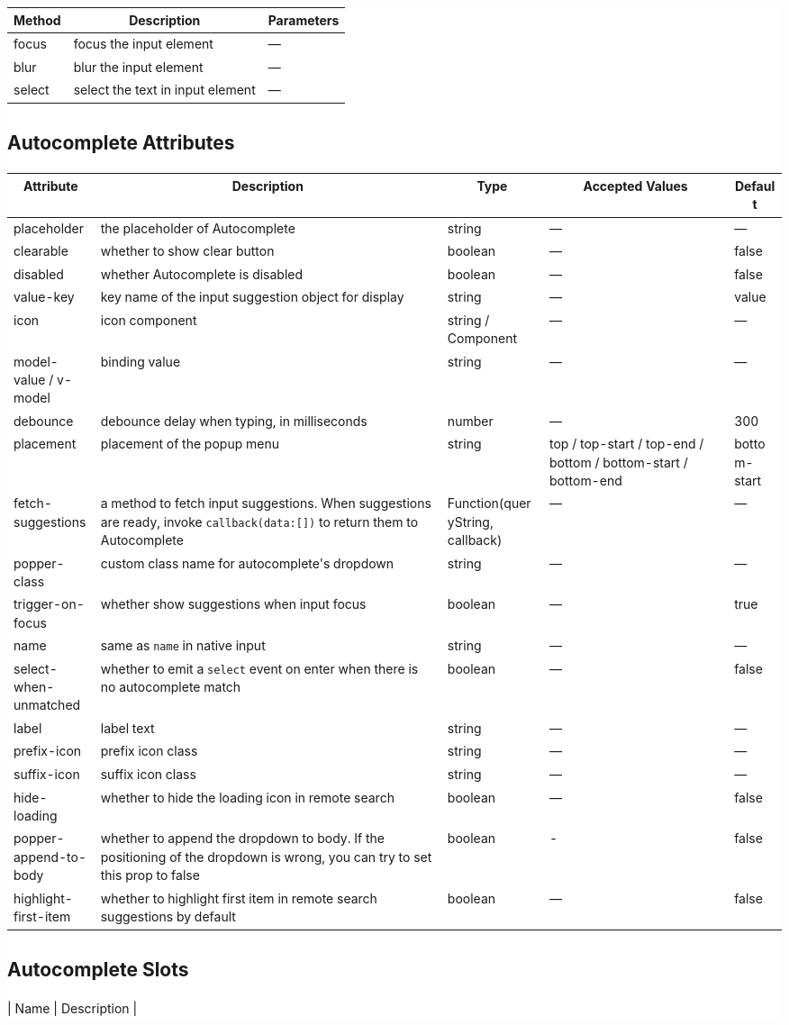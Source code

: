 | Method | Description                      | Parameters |
| ------ | -------------------------------- | ---------- |
| focus  | focus the input element          | —          |
| blur   | blur the input element           | —          |
| select | select the text in input element | —          |

## Autocomplete Attributes

| Attribute             | Description                                                                                                                | Type                            | Accepted Values                                                | Default      |
| --------------------- | -------------------------------------------------------------------------------------------------------------------------- | ------------------------------- | -------------------------------------------------------------- | ------------ |
| placeholder           | the placeholder of Autocomplete                                                                                            | string                          | —                                                              | —            |
| clearable             | whether to show clear button                                                                                               | boolean                         | —                                                              | false        |
| disabled              | whether Autocomplete is disabled                                                                                           | boolean                         | —                                                              | false        |
| value-key             | key name of the input suggestion object for display                                                                        | string                          | —                                                              | value        |
| icon                  | icon component                                                                                                             | string / Component              | —                                                              | —            |
| model-value / v-model | binding value                                                                                                              | string                          | —                                                              | —            |
| debounce              | debounce delay when typing, in milliseconds                                                                                | number                          | —                                                              | 300          |
| placement             | placement of the popup menu                                                                                                | string                          | top / top-start / top-end / bottom / bottom-start / bottom-end | bottom-start |
| fetch-suggestions     | a method to fetch input suggestions. When suggestions are ready, invoke `callback(data:[])` to return them to Autocomplete | Function(queryString, callback) | —                                                              | —            |
| popper-class          | custom class name for autocomplete's dropdown                                                                              | string                          | —                                                              | —            |
| trigger-on-focus      | whether show suggestions when input focus                                                                                  | boolean                         | —                                                              | true         |
| name                  | same as `name` in native input                                                                                             | string                          | —                                                              | —            |
| select-when-unmatched | whether to emit a `select` event on enter when there is no autocomplete match                                              | boolean                         | —                                                              | false        |
| label                 | label text                                                                                                                 | string                          | —                                                              | —            |
| prefix-icon           | prefix icon class                                                                                                          | string                          | —                                                              | —            |
| suffix-icon           | suffix icon class                                                                                                          | string                          | —                                                              | —            |
| hide-loading          | whether to hide the loading icon in remote search                                                                          | boolean                         | —                                                              | false        |
| popper-append-to-body | whether to append the dropdown to body. If the positioning of the dropdown is wrong, you can try to set this prop to false | boolean                         | -                                                              | false        |
| highlight-first-item  | whether to highlight first item in remote search suggestions by default                                                    | boolean                         | —                                                              | false        |

## Autocomplete Slots

| Name    | Description                     |